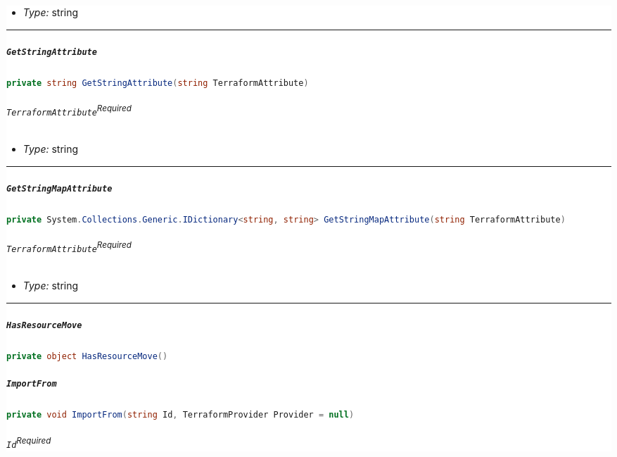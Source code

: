 - *Type:* string

---

##### `GetStringAttribute` <a name="GetStringAttribute" id="rhizo-co-terraform-provider-oci.dataSafeSecurityAssessment.DataSafeSecurityAssessment.getStringAttribute"></a>

```csharp
private string GetStringAttribute(string TerraformAttribute)
```

###### `TerraformAttribute`<sup>Required</sup> <a name="TerraformAttribute" id="rhizo-co-terraform-provider-oci.dataSafeSecurityAssessment.DataSafeSecurityAssessment.getStringAttribute.parameter.terraformAttribute"></a>

- *Type:* string

---

##### `GetStringMapAttribute` <a name="GetStringMapAttribute" id="rhizo-co-terraform-provider-oci.dataSafeSecurityAssessment.DataSafeSecurityAssessment.getStringMapAttribute"></a>

```csharp
private System.Collections.Generic.IDictionary<string, string> GetStringMapAttribute(string TerraformAttribute)
```

###### `TerraformAttribute`<sup>Required</sup> <a name="TerraformAttribute" id="rhizo-co-terraform-provider-oci.dataSafeSecurityAssessment.DataSafeSecurityAssessment.getStringMapAttribute.parameter.terraformAttribute"></a>

- *Type:* string

---

##### `HasResourceMove` <a name="HasResourceMove" id="rhizo-co-terraform-provider-oci.dataSafeSecurityAssessment.DataSafeSecurityAssessment.hasResourceMove"></a>

```csharp
private object HasResourceMove()
```

##### `ImportFrom` <a name="ImportFrom" id="rhizo-co-terraform-provider-oci.dataSafeSecurityAssessment.DataSafeSecurityAssessment.importFrom"></a>

```csharp
private void ImportFrom(string Id, TerraformProvider Provider = null)
```

###### `Id`<sup>Required</sup> <a name="Id" id="rhizo-co-terraform-provider-oci.dataSafeSecurityAssessment.DataSafeSecurityAssessment.importFrom.parameter.id"></a>
